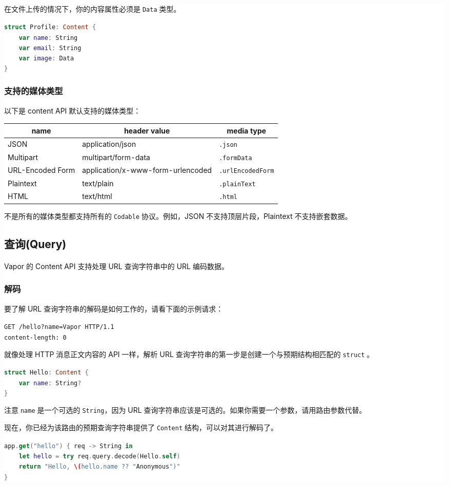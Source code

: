 在文件上传的情况下，你的内容属性必须是 `Data` 类型。

```swift
struct Profile: Content {
    var name: String
    var email: String
    var image: Data
}
```

### 支持的媒体类型

以下是 content API 默认支持的媒体类型：

|name|header value|media type|
|-|-|-|
|JSON|application/json|`.json`|
|Multipart|multipart/form-data|`.formData`|
|URL-Encoded Form|application/x-www-form-urlencoded|`.urlEncodedForm`|
|Plaintext|text/plain|`.plainText`|
|HTML|text/html|`.html`|

不是所有的媒体类型都支持所有的 `Codable` 协议。例如，JSON 不支持顶层片段，Plaintext 不支持嵌套数据。

## 查询(Query)

Vapor 的 Content API 支持处理 URL 查询字符串中的 URL 编码数据。

### 解码

要了解 URL 查询字符串的解码是如何工作的，请看下面的示例请求：

```http
GET /hello?name=Vapor HTTP/1.1
content-length: 0
```

就像处理 HTTP 消息正文内容的 API 一样，解析 URL 查询字符串的第一步是创建一个与预期结构相匹配的 `struct` 。

```swift
struct Hello: Content {
    var name: String?
}
```

注意 `name` 是一个可选的 `String`，因为 URL 查询字符串应该是可选的。如果你需要一个参数，请用路由参数代替。

现在，你已经为该路由的预期查询字符串提供了 `Content` 结构，可以对其进行解码了。

```swift
app.get("hello") { req -> String in 
    let hello = try req.query.decode(Hello.self)
    return "Hello, \(hello.name ?? "Anonymous")"
}
```
